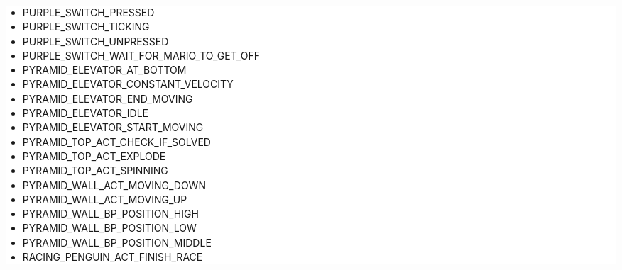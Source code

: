 - PURPLE_SWITCH_PRESSED
- PURPLE_SWITCH_TICKING
- PURPLE_SWITCH_UNPRESSED
- PURPLE_SWITCH_WAIT_FOR_MARIO_TO_GET_OFF
- PYRAMID_ELEVATOR_AT_BOTTOM
- PYRAMID_ELEVATOR_CONSTANT_VELOCITY
- PYRAMID_ELEVATOR_END_MOVING
- PYRAMID_ELEVATOR_IDLE
- PYRAMID_ELEVATOR_START_MOVING
- PYRAMID_TOP_ACT_CHECK_IF_SOLVED
- PYRAMID_TOP_ACT_EXPLODE
- PYRAMID_TOP_ACT_SPINNING
- PYRAMID_WALL_ACT_MOVING_DOWN
- PYRAMID_WALL_ACT_MOVING_UP
- PYRAMID_WALL_BP_POSITION_HIGH
- PYRAMID_WALL_BP_POSITION_LOW
- PYRAMID_WALL_BP_POSITION_MIDDLE
- RACING_PENGUIN_ACT_FINISH_RACE
